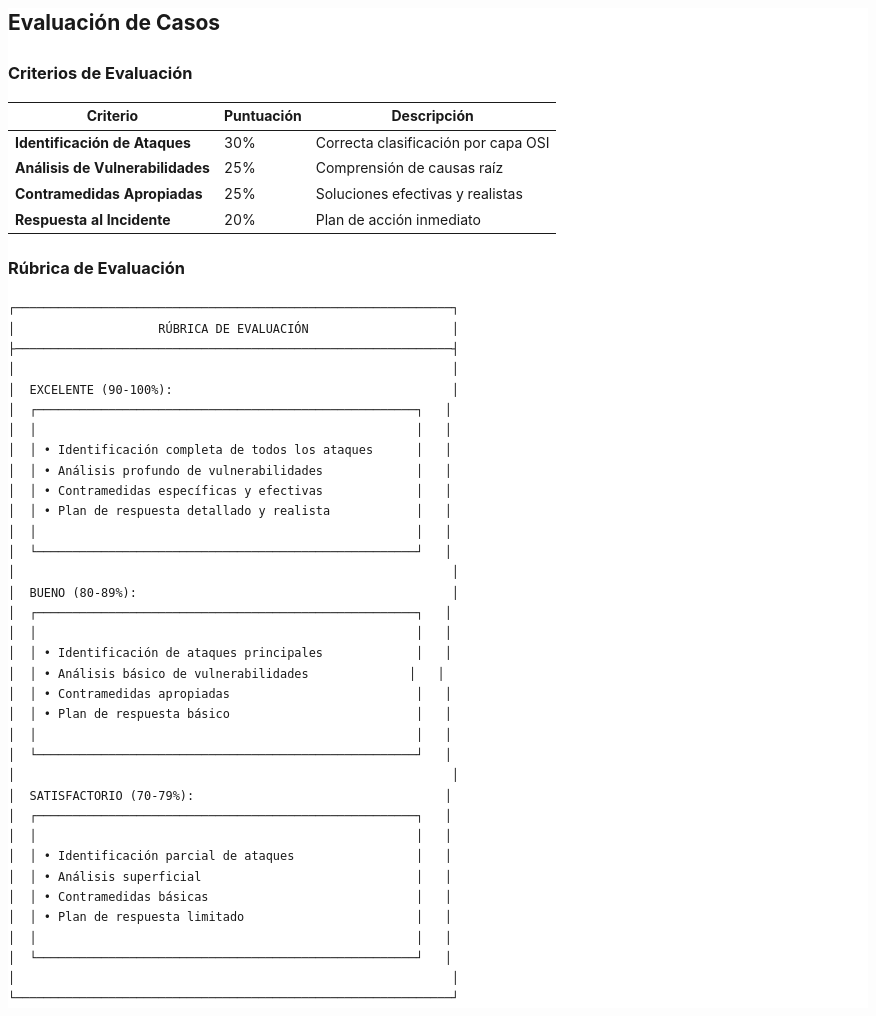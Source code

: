 ## Evaluación de Casos

### Criterios de Evaluación

| Criterio | Puntuación | Descripción |
|----------|------------|-------------|
| **Identificación de Ataques** | 30% | Correcta clasificación por capa OSI |
| **Análisis de Vulnerabilidades** | 25% | Comprensión de causas raíz |
| **Contramedidas Apropiadas** | 25% | Soluciones efectivas y realistas |
| **Respuesta al Incidente** | 20% | Plan de acción inmediato |

### Rúbrica de Evaluación

```
┌─────────────────────────────────────────────────────────────┐
│                    RÚBRICA DE EVALUACIÓN                    │
├─────────────────────────────────────────────────────────────┤
│                                                             │
│  EXCELENTE (90-100%):                                       │
│  ┌─────────────────────────────────────────────────────┐   │
│  │                                                     │   │
│  │ • Identificación completa de todos los ataques      │   │
│  │ • Análisis profundo de vulnerabilidades             │   │
│  │ • Contramedidas específicas y efectivas             │   │
│  │ • Plan de respuesta detallado y realista            │   │
│  │                                                     │   │
│  └─────────────────────────────────────────────────────┘   │
│                                                             │
│  BUENO (80-89%):                                            │
│  ┌─────────────────────────────────────────────────────┐   │
│  │                                                     │   │
│  │ • Identificación de ataques principales             │   │
│  │ • Análisis básico de vulnerabilidades              │   │
│  │ • Contramedidas apropiadas                          │   │
│  │ • Plan de respuesta básico                          │   │
│  │                                                     │   │
│  └─────────────────────────────────────────────────────┘   │
│                                                             │
│  SATISFACTORIO (70-79%):                                   │
│  ┌─────────────────────────────────────────────────────┐   │
│  │                                                     │   │
│  │ • Identificación parcial de ataques                 │   │
│  │ • Análisis superficial                              │   │
│  │ • Contramedidas básicas                             │   │
│  │ • Plan de respuesta limitado                        │   │
│  │                                                     │   │
│  └─────────────────────────────────────────────────────┘   │
│                                                             │
└─────────────────────────────────────────────────────────────┘
```
